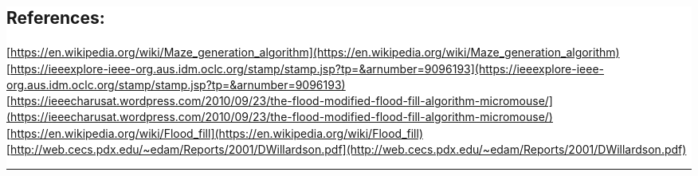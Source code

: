 ## References:

[https://en.wikipedia.org/wiki/Maze_generation_algorithm](https://en.wikipedia.org/wiki/Maze_generation_algorithm)  
[https://ieeexplore-ieee-org.aus.idm.oclc.org/stamp/stamp.jsp?tp=&arnumber=9096193](https://ieeexplore-ieee-org.aus.idm.oclc.org/stamp/stamp.jsp?tp=&arnumber=9096193)  
[https://ieeecharusat.wordpress.com/2010/09/23/the-flood-modified-flood-fill-algorithm-micromouse/](https://ieeecharusat.wordpress.com/2010/09/23/the-flood-modified-flood-fill-algorithm-micromouse/)  
[https://en.wikipedia.org/wiki/Flood_fill](https://en.wikipedia.org/wiki/Flood_fill)  
[http://web.cecs.pdx.edu/~edam/Reports/2001/DWillardson.pdf](http://web.cecs.pdx.edu/~edam/Reports/2001/DWillardson.pdf)

***
